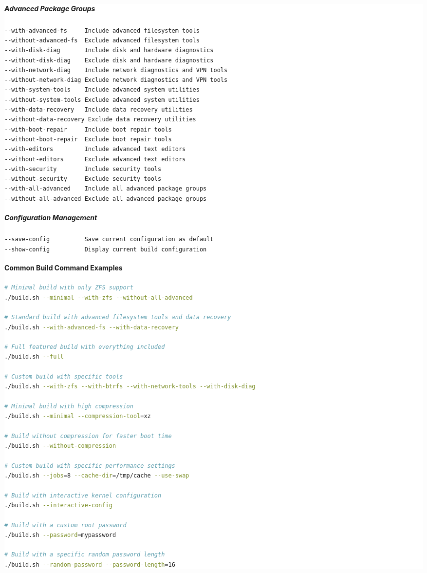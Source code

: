 ##### Advanced Package Groups
```
--with-advanced-fs     Include advanced filesystem tools
--without-advanced-fs  Exclude advanced filesystem tools
--with-disk-diag       Include disk and hardware diagnostics
--without-disk-diag    Exclude disk and hardware diagnostics
--with-network-diag    Include network diagnostics and VPN tools
--without-network-diag Exclude network diagnostics and VPN tools
--with-system-tools    Include advanced system utilities
--without-system-tools Exclude advanced system utilities
--with-data-recovery   Include data recovery utilities
--without-data-recovery Exclude data recovery utilities
--with-boot-repair     Include boot repair tools
--without-boot-repair  Exclude boot repair tools
--with-editors         Include advanced text editors
--without-editors      Exclude advanced text editors
--with-security        Include security tools
--without-security     Exclude security tools
--with-all-advanced    Include all advanced package groups
--without-all-advanced Exclude all advanced package groups
```

##### Configuration Management
```
--save-config          Save current configuration as default
--show-config          Display current build configuration
```

#### Common Build Command Examples

```bash
# Minimal build with only ZFS support
./build.sh --minimal --with-zfs --without-all-advanced

# Standard build with advanced filesystem tools and data recovery
./build.sh --with-advanced-fs --with-data-recovery

# Full featured build with everything included
./build.sh --full

# Custom build with specific tools
./build.sh --with-zfs --with-btrfs --with-network-tools --with-disk-diag

# Minimal build with high compression
./build.sh --minimal --compression-tool=xz

# Build without compression for faster boot time
./build.sh --without-compression

# Custom build with specific performance settings
./build.sh --jobs=8 --cache-dir=/tmp/cache --use-swap

# Build with interactive kernel configuration
./build.sh --interactive-config

# Build with a custom root password
./build.sh --password=mypassword

# Build with a specific random password length
./build.sh --random-password --password-length=16
```
